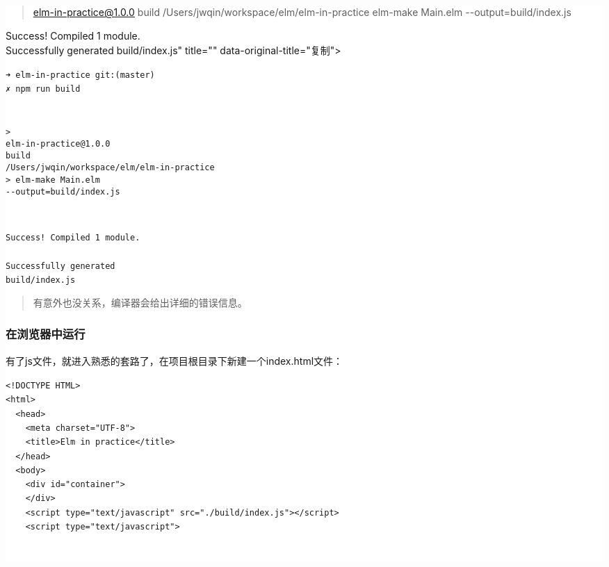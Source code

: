 > elm-in-practice@1.0.0 build /Users/jwqin/workspace/elm/elm-in-practice
> elm-make Main.elm --output=build/index.js

Success! Compiled 1 module.                                         
Successfully generated build/index.js" title="" data-original-title="复制"></span>
      <span type="button" class="saveToNote code-tool" data-toggle="tooltip" data-placement="top" title="" data-original-title="放进笔记"></span>
      </div>
      </div><pre class="hljs n1ql"><code>➜  elm-in-practice git:(master) ✗ npm run <span class="hljs-keyword">build</span>

&gt; elm-<span class="hljs-keyword">in</span>-practice@<span class="hljs-number">1.0</span><span class="hljs-number">.0</span> <span class="hljs-keyword">build</span> /Users/jwqin/workspace/elm/elm-<span class="hljs-keyword">in</span>-practice
&gt; elm-make Main.elm --output=<span class="hljs-keyword">build</span>/<span class="hljs-keyword">index</span>.js

Success! Compiled <span class="hljs-number">1</span> module.                                         
Successfully generated <span class="hljs-keyword">build</span>/<span class="hljs-keyword">index</span>.js</code></pre>
<blockquote><p>有意外也没关系，编译器会给出详细的错误信息。</p></blockquote>
<h3 id="articleHeader4">在浏览器中运行</h3>
<p>有了js文件，就进入熟悉的套路了，在项目根目录下新建一个index.html文件：</p>
<div class="widget-codetool" style="display:none;">
      <div class="widget-codetool--inner">
      <span class="selectCode code-tool" data-toggle="tooltip" data-placement="top" title="" data-original-title="全选"></span>
      <span type="button" class="copyCode code-tool" data-toggle="tooltip" data-placement="top" data-clipboard-text="<!DOCTYPE HTML>
<html>
  <head>
    <meta charset=&quot;UTF-8&quot;>
    <title>Elm in practice</title>
  </head>
  <body>
    <div id=&quot;container&quot;>
    </div>
    <script type=&quot;text/javascript&quot; src=&quot;./build/index.js&quot;></script>
    <script type=&quot;text/javascript&quot;>
      var node = document.getElementById('container');
      var app = Elm.Main.embed(node);
    </script>
  </body>
</html>" title="" data-original-title="复制"></span>
      <span type="button" class="saveToNote code-tool" data-toggle="tooltip" data-placement="top" title="" data-original-title="放进笔记"></span>
      </div>
      </div><pre class="xml hljs"><code class="html"><span class="hljs-meta">&lt;!DOCTYPE HTML&gt;</span>
<span class="hljs-tag">&lt;<span class="hljs-name">html</span>&gt;</span>
  <span class="hljs-tag">&lt;<span class="hljs-name">head</span>&gt;</span>
    <span class="hljs-tag">&lt;<span class="hljs-name">meta</span> <span class="hljs-attr">charset</span>=<span class="hljs-string">"UTF-8"</span>&gt;</span>
    <span class="hljs-tag">&lt;<span class="hljs-name">title</span>&gt;</span>Elm in practice<span class="hljs-tag">&lt;/<span class="hljs-name">title</span>&gt;</span>
  <span class="hljs-tag">&lt;/<span class="hljs-name">head</span>&gt;</span>
  <span class="hljs-tag">&lt;<span class="hljs-name">body</span>&gt;</span>
    <span class="hljs-tag">&lt;<span class="hljs-name">div</span> <span class="hljs-attr">id</span>=<span class="hljs-string">"container"</span>&gt;</span>
    <span class="hljs-tag">&lt;/<span class="hljs-name">div</span>&gt;</span>
    <span class="hljs-tag">&lt;<span class="hljs-name">script</span> <span class="hljs-attr">type</span>=<span class="hljs-string">"text/javascript"</span> <span class="hljs-attr">src</span>=<span class="hljs-string">"./build/index.js"</span>&gt;</span><span class="undefined"></span><span class="hljs-tag">&lt;/<span class="hljs-name">script</span>&gt;</span>
    <span class="hljs-tag">&lt;<span class="hljs-name">script</span> <span class="hljs-attr">type</span>=<span class="hljs-string">"text/javascript"</span>&gt;</span><span class="javascript">
